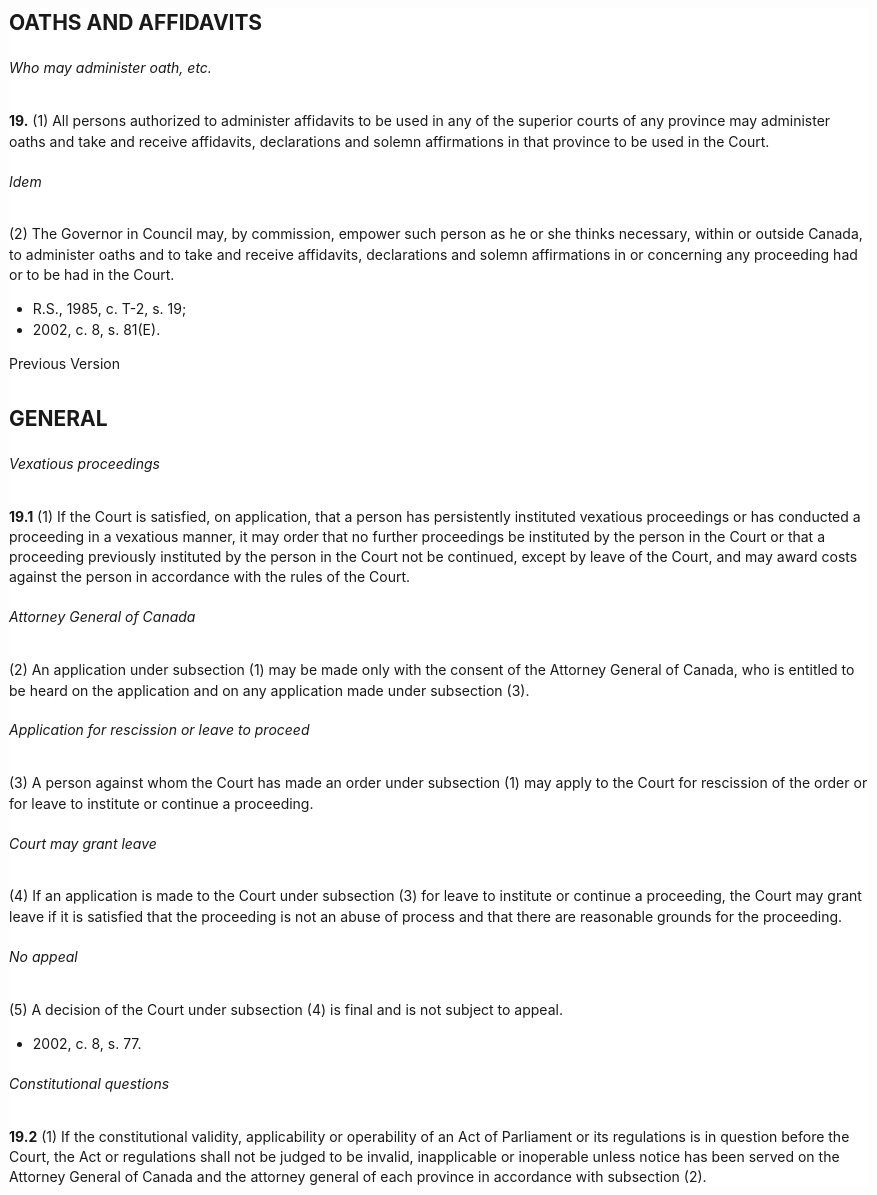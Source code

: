 ## OATHS AND AFFIDAVITS

###### Who may administer oath, etc.

**19.** (1) All persons authorized to administer affidavits to be used in any of the superior courts of any province may administer oaths and take and receive affidavits, declarations and solemn affirmations in that province to be used in the Court.

###### Idem

(2) The Governor in Council may, by commission, empower such person as he or she thinks necessary, within or outside Canada, to administer oaths and to take and receive affidavits, declarations and solemn affirmations in or concerning any proceeding had or to be had in the Court.

  * R.S., 1985, c. T-2, s. 19;
  * 2002, c. 8, s. 81(E).

Previous Version

## GENERAL

###### Vexatious proceedings

**19.1** (1) If the Court is satisfied, on application, that a person has persistently instituted vexatious proceedings or has conducted a proceeding in a vexatious manner, it may order that no further proceedings be instituted by the person in the Court or that a proceeding previously instituted by the person in the Court not be continued, except by leave of the Court, and may award costs against the person in accordance with the rules of the Court.

###### Attorney General of Canada

(2) An application under subsection (1) may be made only with the consent of the Attorney General of Canada, who is entitled to be heard on the application and on any application made under subsection (3).

###### Application for rescission or leave to proceed

(3) A person against whom the Court has made an order under subsection (1) may apply to the Court for rescission of the order or for leave to institute or continue a proceeding.

###### Court may grant leave

(4) If an application is made to the Court under subsection (3) for leave to institute or continue a proceeding, the Court may grant leave if it is satisfied that the proceeding is not an abuse of process and that there are reasonable grounds for the proceeding.

###### No appeal

(5) A decision of the Court under subsection (4) is final and is not subject to appeal.

  * 2002, c. 8, s. 77.

###### Constitutional questions

**19.2** (1) If the constitutional validity, applicability or operability of an Act of Parliament or its regulations is in question before the Court, the Act or regulations shall not be judged to be invalid, inapplicable or inoperable unless notice has been served on the Attorney General of Canada and the attorney general of each province in accordance with subsection (2).
